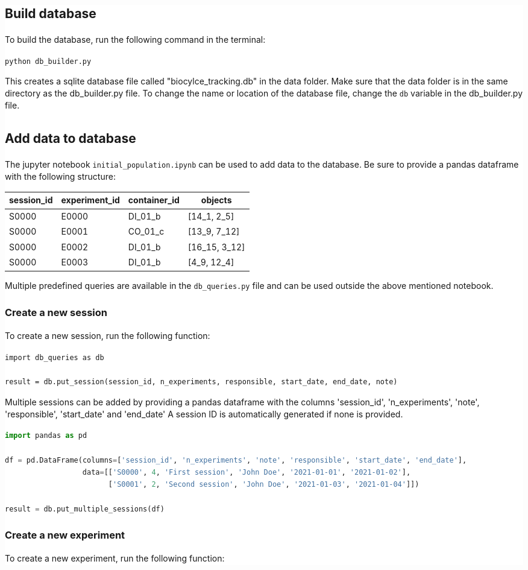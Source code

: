 ## Build database

To build the database, run the following command in the terminal:

```bash
python db_builder.py
```

This creates a sqlite database file called "biocylce_tracking.db" in the data folder. 
Make sure that the data folder is in the same directory as the db_builder.py file. 
To change the name or location of the database file, change the `db` variable in the db_builder.py file.

## Add data to database
The jupyter notebook `initial_population.ipynb` can be used to add data to the database. 
Be sure to provide a pandas dataframe with the following structure:

| session_id | experiment_id | container_id | objects            |
| ---------- | ------------- | ------------ | ------------------ |
| S0000      | E0000         | DI_01_b      | [14_1, 2_5]        |
| S0000      | E0001         | CO_01_c      | [13_9, 7_12]       |
| S0000      | E0002         | DI_01_b      | [16_15, 3_12]      |
| S0000      | E0003         | DI_01_b      | [4_9, 12_4]        |

Multiple predefined queries are available in the `db_queries.py` file and can be used outside the above mentioned notebook.

### Create a new session
To create a new session, run the following function:

```python3
import db_queries as db

result = db.put_session(session_id, n_experiments, responsible, start_date, end_date, note)
```
Multiple sessions can be added by providing a pandas dataframe with the columns 'session_id', 'n_experiments', 'note', 'responsible', 'start_date' and 'end_date'
A session ID is automatically generated if none is provided.

```python
import pandas as pd

df = pd.DataFrame(columns=['session_id', 'n_experiments', 'note', 'responsible', 'start_date', 'end_date'],
                  data=[['S0000', 4, 'First session', 'John Doe', '2021-01-01', '2021-01-02'],
                        ['S0001', 2, 'Second session', 'John Doe', '2021-01-03', '2021-01-04']])

result = db.put_multiple_sessions(df)
```

### Create a new experiment
To create a new experiment, run the following function:
